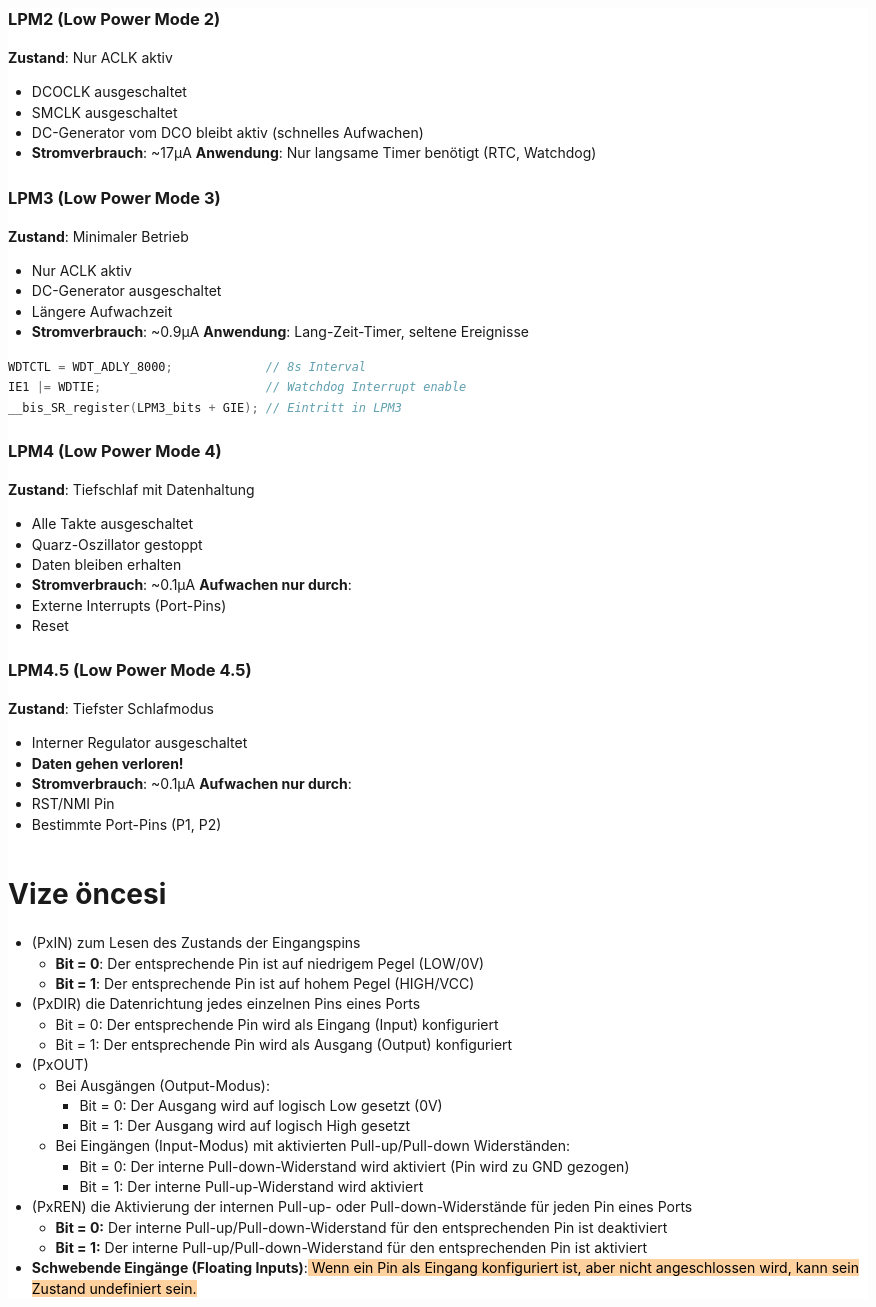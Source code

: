 ### LPM2 (Low Power Mode 2)
**Zustand**: Nur ACLK aktiv
- DCOCLK ausgeschaltet
- SMCLK ausgeschaltet
- DC-Generator vom DCO bleibt aktiv (schnelles Aufwachen)
- **Stromverbrauch**: ~17μA
**Anwendung**: Nur langsame Timer benötigt (RTC, Watchdog)

### LPM3 (Low Power Mode 3)
**Zustand**: Minimaler Betrieb
- Nur ACLK aktiv
- DC-Generator ausgeschaltet
- Längere Aufwachzeit
- **Stromverbrauch**: ~0.9μA
**Anwendung**: Lang-Zeit-Timer, seltene Ereignisse
```c
WDTCTL = WDT_ADLY_8000;             // 8s Interval
IE1 |= WDTIE;                       // Watchdog Interrupt enable
__bis_SR_register(LPM3_bits + GIE); // Eintritt in LPM3
```

### LPM4 (Low Power Mode 4)
**Zustand**: Tiefschlaf mit Datenhaltung
- Alle Takte ausgeschaltet
- Quarz-Oszillator gestoppt
- Daten bleiben erhalten
- **Stromverbrauch**: ~0.1μA
**Aufwachen nur durch**:
- Externe Interrupts (Port-Pins)
- Reset

### LPM4.5 (Low Power Mode 4.5)
**Zustand**: Tiefster Schlafmodus
- Interner Regulator ausgeschaltet
- **Daten gehen verloren!**
- **Stromverbrauch**: ~0.1μA
**Aufwachen nur durch**:
- RST/NMI Pin
- Bestimmte Port-Pins (P1, P2)


# Vize öncesi
- (PxIN) zum Lesen des Zustands der Eingangspins
	-  **Bit = 0**: Der entsprechende Pin ist auf niedrigem Pegel (LOW/0V)
	- **Bit = 1**: Der entsprechende Pin ist auf hohem Pegel (HIGH/VCC)
- (PxDIR) die Datenrichtung jedes einzelnen Pins eines Ports
	- Bit = 0: Der entsprechende Pin wird als Eingang (Input) konfiguriert
	- Bit = 1: Der entsprechende Pin wird als Ausgang (Output) konfiguriert
-  (PxOUT)
	- Bei Ausgängen (Output-Modus):
		-  Bit = 0: Der Ausgang wird auf logisch Low gesetzt (0V)
		- Bit = 1: Der Ausgang wird auf logisch High gesetzt
	- Bei Eingängen (Input-Modus) mit aktivierten Pull-up/Pull-down Widerständen:
		- Bit = 0: Der interne Pull-down-Widerstand wird aktiviert (Pin wird zu GND gezogen)
		- Bit = 1: Der interne Pull-up-Widerstand wird aktiviert 
- (PxREN)   die Aktivierung der internen Pull-up- oder Pull-down-Widerstände für jeden Pin eines Ports
	- **Bit = 0:** Der interne Pull-up/Pull-down-Widerstand für den entsprechenden Pin ist deaktiviert
	- **Bit = 1:** Der interne Pull-up/Pull-down-Widerstand für den entsprechenden Pin ist aktiviert
- **Schwebende Eingänge (Floating Inputs)**:<mark style="background: #FFB86CA6;"> Wenn ein Pin als Eingang konfiguriert ist, aber nicht angeschlossen wird, kann sein Zustand undefiniert sein.</mark>